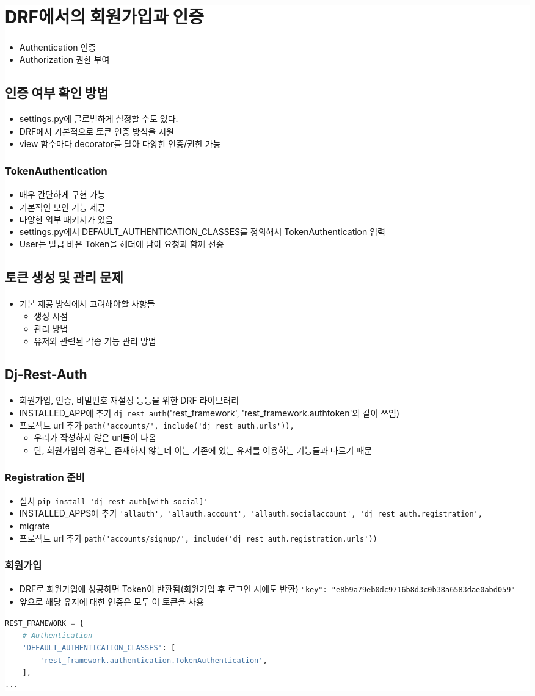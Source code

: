 # DRF에서의 회원가입과 인증
- Authentication 인증
- Authorization 권한 부여 

## 인증 여부 확인 방법
- settings.py에 글로벌하게 설정할 수도 있다.
- DRF에서 기본적으로 토큰 인증 방식을 지원
- view 함수마다 decorator를 달아 다양한 인증/권한 가능

### TokenAuthentication
- 매우 간단하게 구현 가능
- 기본적인 보안 기능 제공
- 다양한 외부 패키지가 있음
- settings.py에서 DEFAULT_AUTHENTICATION_CLASSES를 정의해서 TokenAuthentication 입력
- User는 발급 바은 Token을 헤더에 담아 요청과 함께 전송


## 토큰 생성 및 관리 문제
- 기본 제공 방식에서 고려해야할 사항들
  - 생성 시점
  - 관리 방법
  - 유저와 관련된 각종 기능 관리 방법


## Dj-Rest-Auth
- 회원가입, 인증, 비밀번호 재설정 등등을 위한 DRF 라이브러리
- INSTALLED_APP에 추가 `dj_rest_auth`('rest_framework', 'rest_framework.authtoken'와 같이 쓰임)
- 프로젝트 url 추가 `path('accounts/', include('dj_rest_auth.urls')),`
  - 우리가 작성하지 않은 url들이 나옴
  - 단, 회원가입의 경우는 존재하지 않는데 이는 기존에 있는 유저를 이용하는 기능들과 다르기 때문


### Registration 준비
- 설치 `pip install 'dj-rest-auth[with_social]'`
- INSTALLED_APPS에 추가 `'allauth', 'allauth.account', 'allauth.socialaccount', 'dj_rest_auth.registration', `
- migrate
- 프로젝트 url 추가 `path('accounts/signup/', include('dj_rest_auth.registration.urls'))`


### 회원가입
- DRF로 회원가입에 성공하면 Token이 반환됨(회원가입 후 로그인 시에도 반환)
`"key": "e8b9a79eb0dc9716b8d3c0b38a6583dae0abd059"`
- 앞으로 해당 유저에 대한 인증은 모두 이 토큰을 사용

```python
REST_FRAMEWORK = {
    # Authentication
    'DEFAULT_AUTHENTICATION_CLASSES': [
        'rest_framework.authentication.TokenAuthentication',
    ],
...
```
